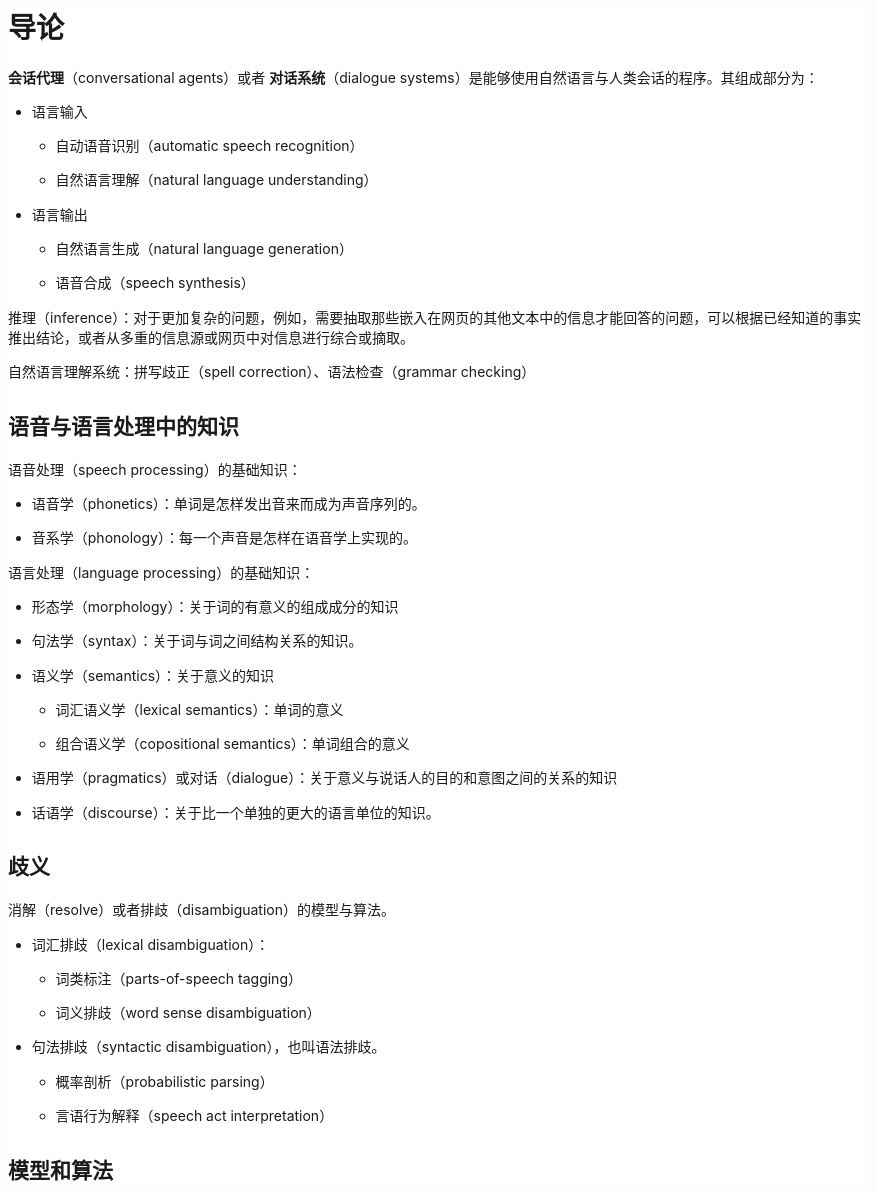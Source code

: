 # 导论

**会话代理**（conversational agents）或者 **对话系统**（dialogue systems）是能够使用自然语言与人类会话的程序。其组成部分为：

-   语言输入

    -   自动语音识别（automatic speech recognition）

    -   自然语言理解（natural language understanding）

-   语言输出

    -   自然语言生成（natural language generation）

    -   语音合成（speech synthesis）

推理（inference）：对于更加复杂的问题，例如，需要抽取那些嵌入在网页的其他文本中的信息才能回答的问题，可以根据已经知道的事实推出结论，或者从多重的信息源或网页中对信息进行综合或摘取。

自然语言理解系统：拼写歧正（spell correction）、语法检查（grammar checking）

语音与语言处理中的知识
----------------------

语音处理（speech processing）的基础知识：

-   语音学（phonetics）：单词是怎样发出音来而成为声音序列的。

-   音系学（phonology）：每一个声音是怎样在语音学上实现的。

语言处理（language processing）的基础知识：

-   形态学（morphology）：关于词的有意义的组成成分的知识

-   句法学（syntax）：关于词与词之间结构关系的知识。

-   语义学（semantics）：关于意义的知识

    -   词汇语义学（lexical semantics）：单词的意义

    -   组合语义学（copositional semantics）：单词组合的意义

-   语用学（pragmatics）或对话（dialogue）：关于意义与说话人的目的和意图之间的关系的知识

-   话语学（discourse）：关于比一个单独的更大的语言单位的知识。

歧义
----

消解（resolve）或者排歧（disambiguation）的模型与算法。

-   词汇排歧（lexical disambiguation）：

    -   词类标注（parts-of-speech tagging）

    -   词义排歧（word sense disambiguation）

-   句法排歧（syntactic disambiguation），也叫语法排歧。

    -   概率剖析（probabilistic parsing）

    -   言语行为解释（speech act interpretation）

模型和算法
----------
